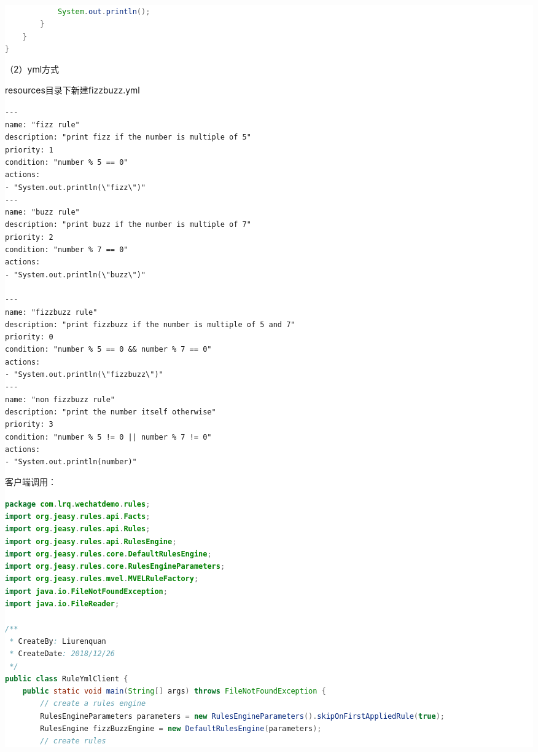 ```java
            System.out.println();
        }
    }
} 
```

（2）yml方式

resources目录下新建fizzbuzz.yml

```
---
name: "fizz rule"
description: "print fizz if the number is multiple of 5"
priority: 1
condition: "number % 5 == 0"
actions:
- "System.out.println(\"fizz\")"
---
name: "buzz rule"
description: "print buzz if the number is multiple of 7"
priority: 2
condition: "number % 7 == 0"
actions:
- "System.out.println(\"buzz\")"

---
name: "fizzbuzz rule"
description: "print fizzbuzz if the number is multiple of 5 and 7"
priority: 0
condition: "number % 5 == 0 && number % 7 == 0"
actions:
- "System.out.println(\"fizzbuzz\")"
---
name: "non fizzbuzz rule"
description: "print the number itself otherwise"
priority: 3
condition: "number % 5 != 0 || number % 7 != 0"
actions:
- "System.out.println(number)"
```

客户端调用：

```java
package com.lrq.wechatdemo.rules;
import org.jeasy.rules.api.Facts;
import org.jeasy.rules.api.Rules;
import org.jeasy.rules.api.RulesEngine;
import org.jeasy.rules.core.DefaultRulesEngine;
import org.jeasy.rules.core.RulesEngineParameters;
import org.jeasy.rules.mvel.MVELRuleFactory;
import java.io.FileNotFoundException;
import java.io.FileReader;

/**
 * CreateBy: Liurenquan
 * CreateDate: 2018/12/26
 */
public class RuleYmlClient {
    public static void main(String[] args) throws FileNotFoundException {
        // create a rules engine
        RulesEngineParameters parameters = new RulesEngineParameters().skipOnFirstAppliedRule(true);
        RulesEngine fizzBuzzEngine = new DefaultRulesEngine(parameters);
        // create rules
```